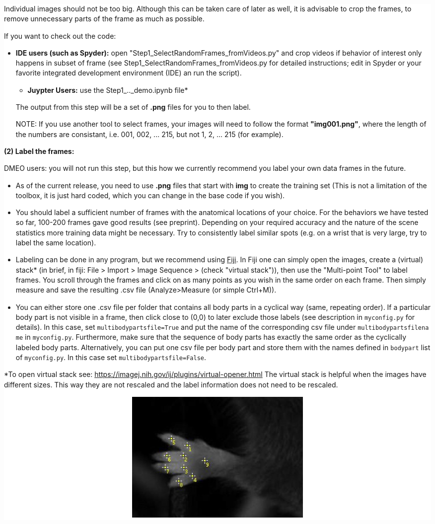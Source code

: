 Individual images should not be too big. Although this can be taken care of later as well, it is advisable to crop the frames, to remove unnecessary parts of the frame as much as possible. 

If you want to check out the code: 

 - **IDE users (such as Spyder):** open "Step1_SelectRandomFrames_fromVideos.py" and crop videos if behavior of interest only happens in subset of frame (see Step1_SelectRandomFrames_fromVideos.py for detailed instructions; edit in Spyder or your favorite integrated development environment (IDE) an run the script). 
            
   - **Juypter Users:** use the Step1_.._demo.ipynb file* 
   
   The output from this step will be a set of **.png** files for you to then label. 
   
   NOTE: If you use another tool to select frames, your images will need to follow the format **"img001.png"**, where the length of the numbers are consistant, i.e.  001, 002, ... 215, but not 1, 2, ... 215 (for example).
            
**(2) Label the frames:**

DMEO users: you will not run this step, but this how we currently recommend you label your own data frames in the future. 

   - As of the current release, you need to use **.png** files that start with **img** to create the training set (This is not a limitation of the toolbox, it is just hard coded, which you can change in the base code if you wish). 
    
   - You should label a sufficient number of frames with the anatomical locations of your choice. For the behaviors we have tested so far, 100-200 frames gave good results (see preprint). Depending on your required accuracy and the nature of the scene statistics more training data might be necessary. Try to consistently label similar spots (e.g. on a wrist that is very large, try to label the same location).
     
   - Labeling can be done in any program, but we recommend using [Fiji](https://fiji.sc/). In Fiji one can simply open the images, create a (virtual) stack* (in brief, in fiji: File > Import > Image Sequence > (check "virtual stack")), then use the "Multi-point Tool" to label frames. You scroll through the frames and click on as many points as you wish in the same order on each frame. Then simply measure and save the resulting .csv file (Analyze>Measure (or simple Ctrl+M)). 

   - You can either store one .csv file per folder that contains all body parts in a cyclical way (same, repeating order). If a particular body part is not visible in a frame, then click close to (0,0) to later exclude those labels (see description in `myconfig.py` for details). In this case, set `multibodypartsfile=True` and put the name of the corresponding csv file under `multibodypartsfilename` in `myconfig.py`. Furthermore, make sure that the sequence of body parts has exactly the same order as the cyclically labeled body parts. Alternatively, you can put one csv file per body part and store them with the names defined in `bodypart` list of `myconfig.py`. In this case set `multibodypartsfile=False`.
     
   *To open virtual stack see: https://imagej.nih.gov/ij/plugins/virtual-opener.html  The virtual stack is helpful when the images have different sizes. This way they are not rescaled and the label information does not need to be rescaled.

<p align="center">
<img src="images/img0000_labels.jpg" width="40%">
</p>
